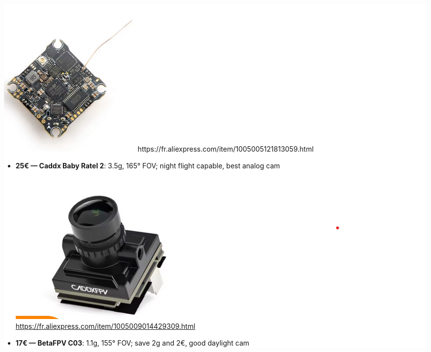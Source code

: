   <img src="pictures/aio-happymodel-x12.png" alt="x12" height="300">  
  https://fr.aliexpress.com/item/1005005121813059.html

- **25€ — Caddx Baby Ratel 2**: 3.5g, 165° FOV; night flight capable, best analog cam  
  <img src="pictures/camera-bbr2.png" alt="bbr2" height="300">  
  https://fr.aliexpress.com/item/1005009014429309.html

- **17€ — BetaFPV C03**: 1.1g, 155° FOV; save 2g and 2€, good daylight cam  